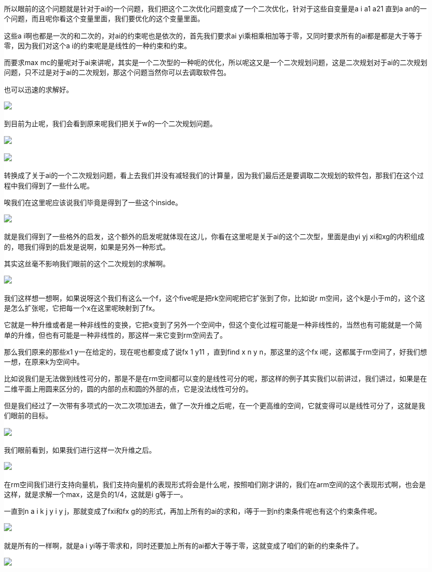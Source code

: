 所以眼前的这个问题就是针对于ai的一个问题，我们把这个二次优化问题变成了一个二次优化，针对于这些自变量是a i a1 a21 直到a an的一个问题，而且呢你看这个变量里面，我们要优化的这个变量里面。

这些a i啊也都是一次的和二次的，对ai的约束呢也是依次的，首先我们要求ai yi乘相乘相加等于零，又同时要求所有的ai都是都是大于等于零，因为我们对这个a i的约束呢是是线性的一种约束和约束。

而要求max mc的量呢对于ai来讲呢，其实是一个二次型的一种呃的优化，所以呢这又是一个二次规划问题，这是二次规划对于ai的二次规划问题，只不过是对于ai的二次规划，那这个问题当然你可以去调取软件包。

也可以迅速的求解好。

![](img/26640c9d35678476cf38e40d5788c9cd_116.png)

到目前为止呢，我们会看到原来呢我们把关于w的一个二次规划问题。

![](img/26640c9d35678476cf38e40d5788c9cd_118.png)

![](img/26640c9d35678476cf38e40d5788c9cd_119.png)

转换成了关于ai的一个二次规划问题，看上去我们并没有减轻我们的计算量，因为我们最后还是要调取二次规划的软件包，那我们在这个过程中我们得到了一些什么呢。

唉我们在这里呢应该说我们毕竟是得到了一些这个inside。

![](img/26640c9d35678476cf38e40d5788c9cd_121.png)

就是我们得到了一些格外的启发，这个额外的启发呢就体现在这儿，你看在这里呢是关于ai的这个二次型，里面是由yi yj xi和xg的内积组成的，嗯我们得到的启发是说啊，如果是另外一种形式。

其实这丝毫不影响我们眼前的这个二次规划的求解啊。

![](img/26640c9d35678476cf38e40d5788c9cd_123.png)

我们这样想一想啊，如果说呀这个我们有这么一个f，这个five呢是把rk空间呢把它扩张到了你，比如说r m空间，这个k是小于m的，这个这是怎么扩张呢，它把每一个x在这里呢映射到了fx。

它就是一种升维或者是一种非线性的变换，它把x变到了另外一个空间中，但这个变化过程可能是一种非线性的，当然也有可能就是一个简单的升维，但也有可能是一种非线性的，那这样一来它变到rm空间去了。

那么我们原来的那些x1 y一在给定的，现在呢也都变成了说fx 1 y11 ，直到find x n y n，那这里的这个fx i呢，这都属于rm空间了，好我们想一想，在原来k为空间中。

比如说我们是无法做到线性可分的，那是不是在rm空间都可以变的是线性可分的呢，那这样的例子其实我们以前讲过，我们讲过，如果是在二维平面上用圆来区分的，圆的内部的点和圆的外部的点，它是没法线性可分的。

但是我们经过了一次带有多项式的一次二次项加进去，做了一次升维之后呢，在一个更高维的空间，它就变得可以是线性可分了，这就是我们眼前的目标。



![](img/26640c9d35678476cf38e40d5788c9cd_125.png)

我们眼前看到，如果我们进行这样一次升维之后。

![](img/26640c9d35678476cf38e40d5788c9cd_127.png)

在rm空间我们进行支持向量机，我们支持向量机的表现形式将会是什么呢，按照咱们刚才讲的，我们在arm空间的这个表现形式啊，也会是这样，就是求解一个max，这是负的1/4，这就是i g等于一。

一直到n a i k j y i y j，那就变成了fxi和fx g的的形式，再加上所有的ai的求和，i等于一到n约束条件呢也有这个约束条件呢。



![](img/26640c9d35678476cf38e40d5788c9cd_129.png)

就是所有的一样啊，就是a i yi等于零求和，同时还要加上所有的ai都大于等于零，这就变成了咱们的新的约束条件了。



![](img/26640c9d35678476cf38e40d5788c9cd_131.png)
